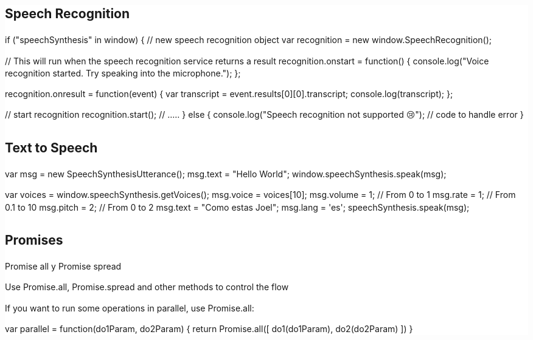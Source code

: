 ## Speech Recognition

if ("speechSynthesis" in window) {
  // new speech recognition object
  var recognition = new window.SpeechRecognition();

  // This will run when the speech recognition service returns a result
  recognition.onstart = function() {
    console.log("Voice recognition started. Try speaking into the microphone.");
  };
  
  recognition.onresult = function(event) {
    var transcript = event.results[0][0].transcript;
    console.log(transcript);
  };
  
  // start recognition
  recognition.start();
  //   .....
} else {
  console.log("Speech recognition not supported 😢");
  // code to handle error
}

## Text to Speech

var msg = new SpeechSynthesisUtterance();
msg.text = "Hello World";
window.speechSynthesis.speak(msg);

var voices = window.speechSynthesis.getVoices();
msg.voice = voices[10]; 
msg.volume = 1; // From 0 to 1
msg.rate = 1; // From 0.1 to 10
msg.pitch = 2; // From 0 to 2
msg.text = "Como estas Joel";
msg.lang = 'es';
speechSynthesis.speak(msg);


## Promises

Promise all y Promise spread

Use Promise.all, Promise.spread and other methods to control the flow

If you want to run some operations in parallel, use Promise.all:

var parallel = function(do1Param, do2Param) {
  return Promise.all([
    do1(do1Param),
    do2(do2Param)
  ])
}
